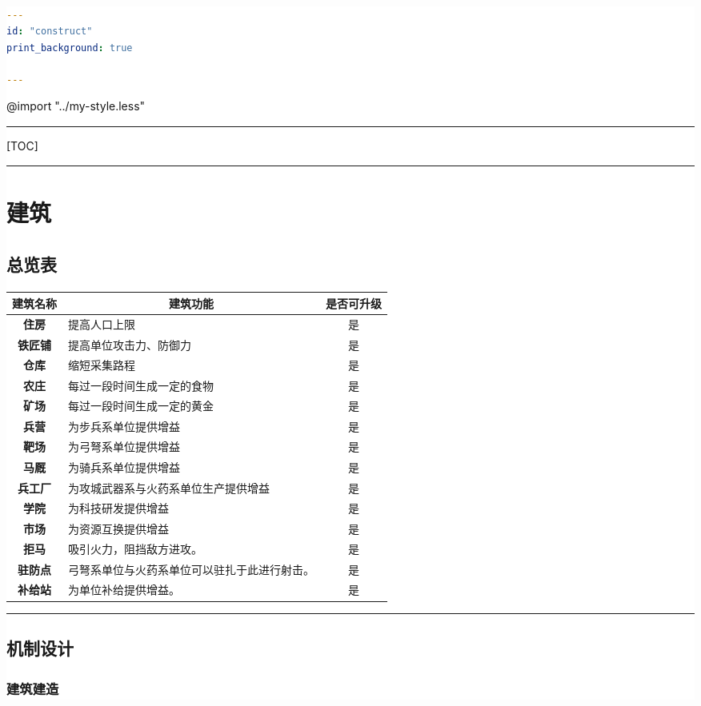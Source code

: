 ```yaml
---
id: "construct"
print_background: true

---
```

@import "../my-style.less"
***
[TOC]
***

# 建筑

## 总览表

|  建筑名称  | 建筑功能                                     | 是否可升级 |
| :--------: | -------------------------------------------- | :--------: |
|  **住房**  | 提高人口上限                                 |     是     |
| **铁匠铺** | 提高单位攻击力、防御力                       |     是     |
|  **仓库**  | 缩短采集路程                                 |     是     |
|  **农庄**  | 每过一段时间生成一定的食物                   |     是     |
|  **矿场**  | 每过一段时间生成一定的黄金                   |     是     |
|  **兵营**  | 为步兵系单位提供增益                         |     是     |
|  **靶场**  | 为弓弩系单位提供增益                         |     是     |
|  **马厩**  | 为骑兵系单位提供增益                         |     是     |
| **兵工厂** | 为攻城武器系与火药系单位生产提供增益         |     是     |
|  **学院**  | 为科技研发提供增益                           |     是     |
|  **市场**  | 为资源互换提供增益                           |     是     |
|  **拒马**  | 吸引火力，阻挡敌方进攻。                     |     是     |
| **驻防点** | 弓弩系单位与火药系单位可以驻扎于此进行射击。 |     是     |
| **补给站** | 为单位补给提供增益。                         |     是     |

***

## 机制设计

### 建筑建造
